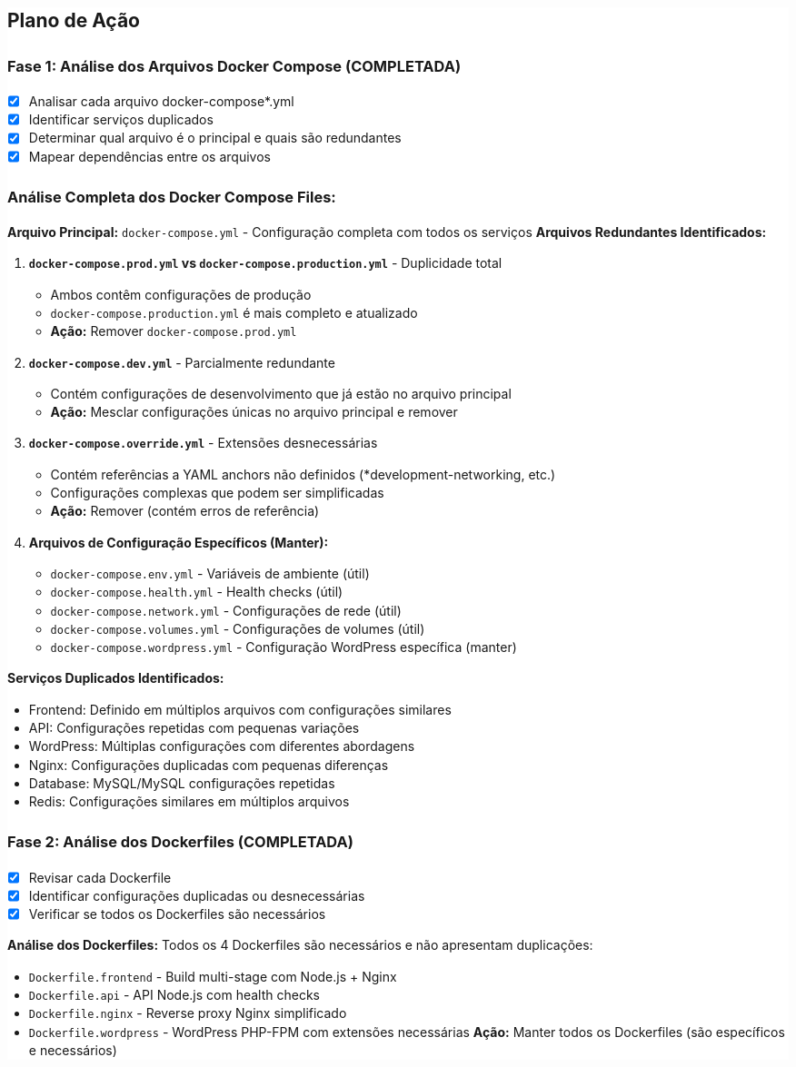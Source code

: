 ## Plano de Ação

### Fase 1: Análise dos Arquivos Docker Compose (COMPLETADA)
- [x] Analisar cada arquivo docker-compose*.yml
- [x] Identificar serviços duplicados
- [x] Determinar qual arquivo é o principal e quais são redundantes
- [x] Mapear dependências entre os arquivos

### Análise Completa dos Docker Compose Files:

**Arquivo Principal:** `docker-compose.yml` - Configuração completa com todos os serviços
**Arquivos Redundantes Identificados:**

1. **`docker-compose.prod.yml` vs `docker-compose.production.yml`** - Duplicidade total
   - Ambos contêm configurações de produção
   - `docker-compose.production.yml` é mais completo e atualizado
   - **Ação:** Remover `docker-compose.prod.yml`

2. **`docker-compose.dev.yml`** - Parcialmente redundante
   - Contém configurações de desenvolvimento que já estão no arquivo principal
   - **Ação:** Mesclar configurações únicas no arquivo principal e remover

3. **`docker-compose.override.yml`** - Extensões desnecessárias
   - Contém referências a YAML anchors não definidos (*development-networking, etc.)
   - Configurações complexas que podem ser simplificadas
   - **Ação:** Remover (contém erros de referência)

4. **Arquivos de Configuração Específicos (Manter):**
   - `docker-compose.env.yml` - Variáveis de ambiente (útil)
   - `docker-compose.health.yml` - Health checks (útil)
   - `docker-compose.network.yml` - Configurações de rede (útil)
   - `docker-compose.volumes.yml` - Configurações de volumes (útil)
   - `docker-compose.wordpress.yml` - Configuração WordPress específica (manter)

**Serviços Duplicados Identificados:**
- Frontend: Definido em múltiplos arquivos com configurações similares
- API: Configurações repetidas com pequenas variações
- WordPress: Múltiplas configurações com diferentes abordagens
- Nginx: Configurações duplicadas com pequenas diferenças
- Database: MySQL/MySQL configurações repetidas
- Redis: Configurações similares em múltiplos arquivos

### Fase 2: Análise dos Dockerfiles (COMPLETADA)
- [x] Revisar cada Dockerfile
- [x] Identificar configurações duplicadas ou desnecessárias
- [x] Verificar se todos os Dockerfiles são necessários

**Análise dos Dockerfiles:**
Todos os 4 Dockerfiles são necessários e não apresentam duplicações:
- `Dockerfile.frontend` - Build multi-stage com Node.js + Nginx
- `Dockerfile.api` - API Node.js com health checks
- `Dockerfile.nginx` - Reverse proxy Nginx simplificado
- `Dockerfile.wordpress` - WordPress PHP-FPM com extensões necessárias
**Ação:** Manter todos os Dockerfiles (são específicos e necessários)
